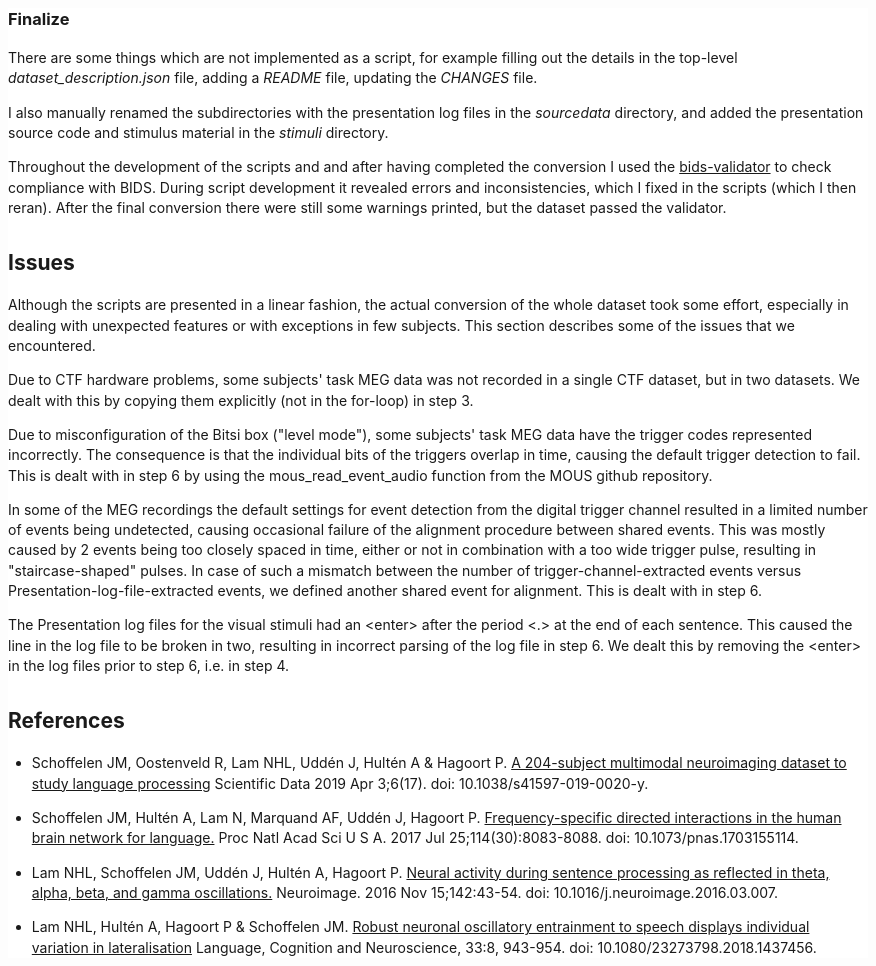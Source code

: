 ### Finalize

There are some things which are not implemented as a script, for example filling out the details in the top-level _dataset_description.json_ file, adding a _README_ file, updating the _CHANGES_ file.

I also manually renamed the subdirectories with the presentation log files in the _sourcedata_ directory, and added the presentation source code and stimulus material in the _stimuli_ directory.

Throughout the development of the scripts and and after having completed the conversion I used the [bids-validator](http://github.com/INCF/bids-validator/) to check compliance with BIDS. During script development it revealed errors and inconsistencies, which I fixed in the scripts (which I then reran). After the final conversion there were still some warnings printed, but the dataset passed the validator.

## Issues

Although the scripts are presented in a linear fashion, the actual conversion of the whole dataset took some effort, especially in dealing with unexpected features or with exceptions in few subjects. This section describes some of the issues that we encountered.

Due to CTF hardware problems, some subjects' task MEG data was not recorded in a single CTF dataset, but in two datasets. We dealt with this by copying them explicitly (not in the for-loop) in step 3.

Due to misconfiguration of the Bitsi box ("level mode"), some subjects' task MEG data have the trigger codes represented incorrectly. The consequence is that the individual bits of the triggers overlap in time, causing the default trigger detection to fail. This is dealt with in step 6 by using the mous_read_event_audio function from the MOUS github repository.

In some of the MEG recordings the default settings for event detection from the digital trigger channel resulted in a limited number of events being undetected, causing occasional failure of the alignment procedure between shared events. This was mostly caused by 2 events being too closely spaced in time, either or not in combination with a too wide trigger pulse, resulting in "staircase-shaped" pulses. In case of such a mismatch between the number of trigger-channel-extracted events versus Presentation-log-file-extracted events, we defined another shared event for alignment. This is dealt with in step 6.

The Presentation log files for the visual stimuli had an \<enter\> after the period \<.\> at the end of each sentence. This caused the line in the log file to be broken in two, resulting in incorrect parsing of the log file in step 6. We dealt this by removing the \<enter\> in the log files prior to step 6, i.e. in step 4.

## References

- Schoffelen JM, Oostenveld R, Lam NHL, Uddén J, Hultén A & Hagoort P. [A 204-subject multimodal neuroimaging dataset to study language processing](https://doi.org/10.1038/s41597-019-0020-y) Scientific Data 2019 Apr 3;6(17). doi: 10.1038/s41597-019-0020-y.

- Schoffelen JM, Hultén A, Lam N, Marquand AF, Uddén J, Hagoort P. [Frequency-specific directed interactions in the human brain network for language.](https://doi.org/10.1073/pnas.1703155114) Proc Natl Acad Sci U S A. 2017 Jul 25;114(30):8083-8088. doi: 10.1073/pnas.1703155114.

- Lam NHL, Schoffelen JM, Uddén J, Hultén A, Hagoort P. [Neural activity during sentence processing as reflected in theta, alpha, beta, and gamma oscillations.](https://doi.org/10.1016/j.neuroimage.2016.03.007) Neuroimage. 2016 Nov 15;142:43-54. doi: 10.1016/j.neuroimage.2016.03.007.

- Lam NHL, Hultén A, Hagoort P & Schoffelen JM. [Robust neuronal oscillatory entrainment to speech displays individual variation in lateralisation](https://doi.org/10.1080/23273798.2018.1437456) Language, Cognition and Neuroscience, 33:8, 943-954. doi: 10.1080/23273798.2018.1437456.

